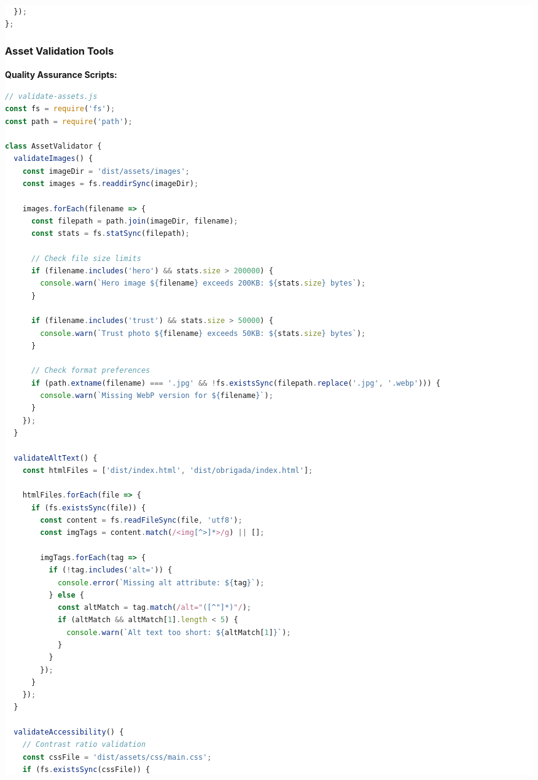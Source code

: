 ```javascript
  });
};
```

### Asset Validation Tools

**Quality Assurance Scripts:**
```javascript
// validate-assets.js
const fs = require('fs');
const path = require('path');

class AssetValidator {
  validateImages() {
    const imageDir = 'dist/assets/images';
    const images = fs.readdirSync(imageDir);
    
    images.forEach(filename => {
      const filepath = path.join(imageDir, filename);
      const stats = fs.statSync(filepath);
      
      // Check file size limits
      if (filename.includes('hero') && stats.size > 200000) {
        console.warn(`Hero image ${filename} exceeds 200KB: ${stats.size} bytes`);
      }
      
      if (filename.includes('trust') && stats.size > 50000) {
        console.warn(`Trust photo ${filename} exceeds 50KB: ${stats.size} bytes`);
      }
      
      // Check format preferences
      if (path.extname(filename) === '.jpg' && !fs.existsSync(filepath.replace('.jpg', '.webp'))) {
        console.warn(`Missing WebP version for ${filename}`);
      }
    });
  }
  
  validateAltText() {
    const htmlFiles = ['dist/index.html', 'dist/obrigada/index.html'];
    
    htmlFiles.forEach(file => {
      if (fs.existsSync(file)) {
        const content = fs.readFileSync(file, 'utf8');
        const imgTags = content.match(/<img[^>]*>/g) || [];
        
        imgTags.forEach(tag => {
          if (!tag.includes('alt=')) {
            console.error(`Missing alt attribute: ${tag}`);
          } else {
            const altMatch = tag.match(/alt="([^"]*)"/);
            if (altMatch && altMatch[1].length < 5) {
              console.warn(`Alt text too short: ${altMatch[1]}`);
            }
          }
        });
      }
    });
  }
  
  validateAccessibility() {
    // Contrast ratio validation
    const cssFile = 'dist/assets/css/main.css';
    if (fs.existsSync(cssFile)) {
```